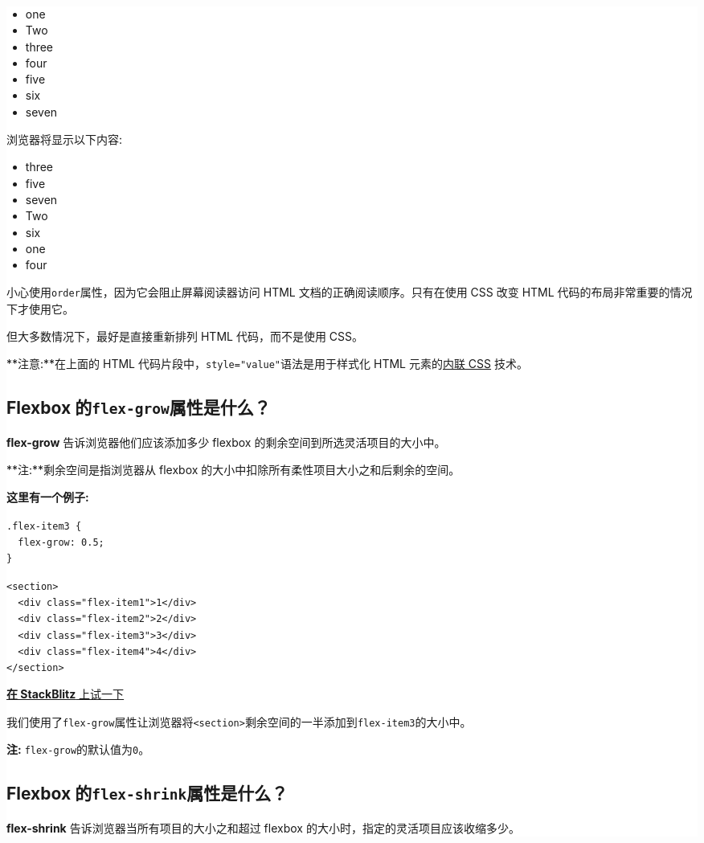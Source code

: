*   one
*   Two
*   three
*   four
*   five
*   six
*   seven

浏览器将显示以下内容:

*   three
*   five
*   seven
*   Two
*   six
*   one
*   four

小心使用`order`属性，因为它会阻止屏幕阅读器访问 HTML 文档的正确阅读顺序。只有在使用 CSS 改变 HTML 代码的布局非常重要的情况下才使用它。

但大多数情况下，最好是直接重新排列 HTML 代码，而不是使用 CSS。

**注意:**在上面的 HTML 代码片段中，`style="value"`语法是用于样式化 HTML 元素的[内联 CSS](https://codesweetly.com/inline-vs-internal-vs-external-css#what-is-an-inline-css) 技术。

## Flexbox 的`flex-grow`属性是什么？

**flex-grow** 告诉浏览器他们应该添加多少 flexbox 的剩余空间到所选灵活项目的大小中。

**注:**剩余空间是指浏览器从 flexbox 的大小中扣除所有柔性项目大小之和后剩余的空间。

**这里有一个例子:**

```
.flex-item3 {
  flex-grow: 0.5;
}
```

```
<section>
  <div class="flex-item1">1</div>
  <div class="flex-item2">2</div>
  <div class="flex-item3">3</div>
  <div class="flex-item4">4</div>
</section>
```

[**在 StackBlitz** 上试一下](https://stackblitz.com/edit/js-grtdo1?file=style.css)

我们使用了`flex-grow`属性让浏览器将`<section>`剩余空间的一半添加到`flex-item3`的大小中。

**注:** `flex-grow`的默认值为`0`。

## Flexbox 的`flex-shrink`属性是什么？

**flex-shrink** 告诉浏览器当所有项目的大小之和超过 flexbox 的大小时，指定的灵活项目应该收缩多少。
